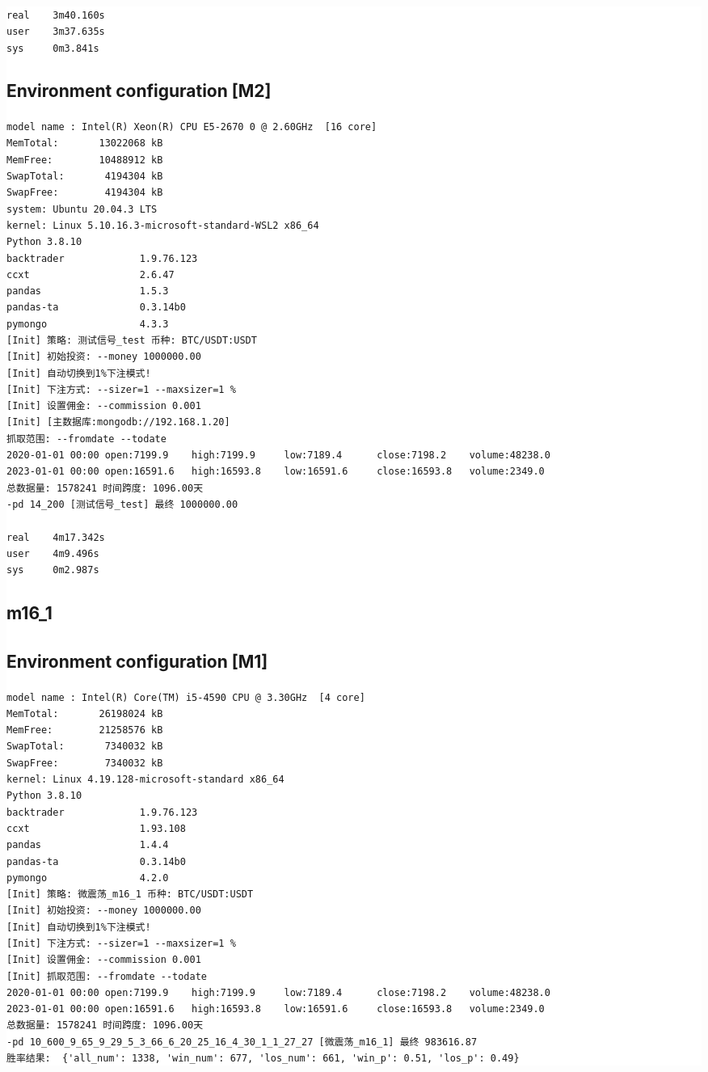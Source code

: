     real    3m40.160s
    user    3m37.635s
    sys     0m3.841s

## Environment configuration [M2]

    model name : Intel(R) Xeon(R) CPU E5-2670 0 @ 2.60GHz  [16 core]
    MemTotal:       13022068 kB
    MemFree:        10488912 kB
    SwapTotal:       4194304 kB
    SwapFree:        4194304 kB
    system: Ubuntu 20.04.3 LTS
    kernel: Linux 5.10.16.3-microsoft-standard-WSL2 x86_64
    Python 3.8.10
    backtrader             1.9.76.123
    ccxt                   2.6.47
    pandas                 1.5.3
    pandas-ta              0.3.14b0
    pymongo                4.3.3
    [Init] 策略: 测试信号_test 币种: BTC/USDT:USDT
    [Init] 初始投资: --money 1000000.00
    [Init] 自动切换到1%下注模式!
    [Init] 下注方式: --sizer=1 --maxsizer=1 %
    [Init] 设置佣金: --commission 0.001
    [Init] [主数据库:mongodb://192.168.1.20]
    抓取范围: --fromdate --todate
    2020-01-01 00:00 open:7199.9    high:7199.9     low:7189.4      close:7198.2    volume:48238.0
    2023-01-01 00:00 open:16591.6   high:16593.8    low:16591.6     close:16593.8   volume:2349.0
    总数据量: 1578241 时间跨度: 1096.00天
    -pd 14_200 [测试信号_test] 最终 1000000.00

    real    4m17.342s
    user    4m9.496s
    sys     0m2.987s


## m16_1

## Environment configuration [M1]
    model name : Intel(R) Core(TM) i5-4590 CPU @ 3.30GHz  [4 core]
    MemTotal:       26198024 kB
    MemFree:        21258576 kB
    SwapTotal:       7340032 kB
    SwapFree:        7340032 kB
    kernel: Linux 4.19.128-microsoft-standard x86_64
    Python 3.8.10
    backtrader             1.9.76.123
    ccxt                   1.93.108
    pandas                 1.4.4
    pandas-ta              0.3.14b0
    pymongo                4.2.0
    [Init] 策略: 微震荡_m16_1 币种: BTC/USDT:USDT
    [Init] 初始投资: --money 1000000.00
    [Init] 自动切换到1%下注模式!
    [Init] 下注方式: --sizer=1 --maxsizer=1 %
    [Init] 设置佣金: --commission 0.001
    [Init] 抓取范围: --fromdate --todate
    2020-01-01 00:00 open:7199.9    high:7199.9     low:7189.4      close:7198.2    volume:48238.0
    2023-01-01 00:00 open:16591.6   high:16593.8    low:16591.6     close:16593.8   volume:2349.0
    总数据量: 1578241 时间跨度: 1096.00天
    -pd 10_600_9_65_9_29_5_3_66_6_20_25_16_4_30_1_1_27_27 [微震荡_m16_1] 最终 983616.87
    胜率结果:  {'all_num': 1338, 'win_num': 677, 'los_num': 661, 'win_p': 0.51, 'los_p': 0.49}
    